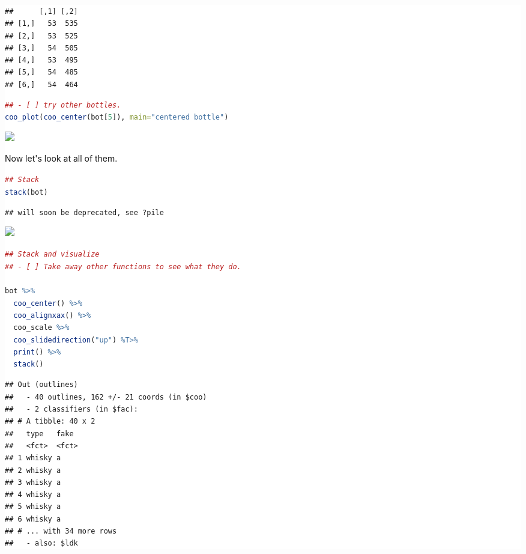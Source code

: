 ```
##      [,1] [,2]
## [1,]   53  535
## [2,]   53  525
## [3,]   54  505
## [4,]   53  495
## [5,]   54  485
## [6,]   54  464
```

```r
## - [ ] try other bottles.
coo_plot(coo_center(bot[5]), main="centered bottle")
```

![](Copenhagen_Raldies_part1_files/figure-html/unnamed-chunk-10-2.png)

Now let's look at all of them.


```r
## Stack
stack(bot)
```

```
## will soon be deprecated, see ?pile
```

![](Copenhagen_Raldies_part1_files/figure-html/unnamed-chunk-11-1.png)

```r
## Stack and visualize
## - [ ] Take away other functions to see what they do.

bot %>% 
  coo_center() %>% 
  coo_alignxax() %>%
  coo_scale %>%
  coo_slidedirection("up") %T>% 
  print() %>% 
  stack()
```

```
## Out (outlines)
##   - 40 outlines, 162 +/- 21 coords (in $coo)
##   - 2 classifiers (in $fac): 
## # A tibble: 40 x 2
##   type   fake 
##   <fct>  <fct>
## 1 whisky a    
## 2 whisky a    
## 3 whisky a    
## 4 whisky a    
## 5 whisky a    
## 6 whisky a    
## # ... with 34 more rows
##   - also: $ldk
```
